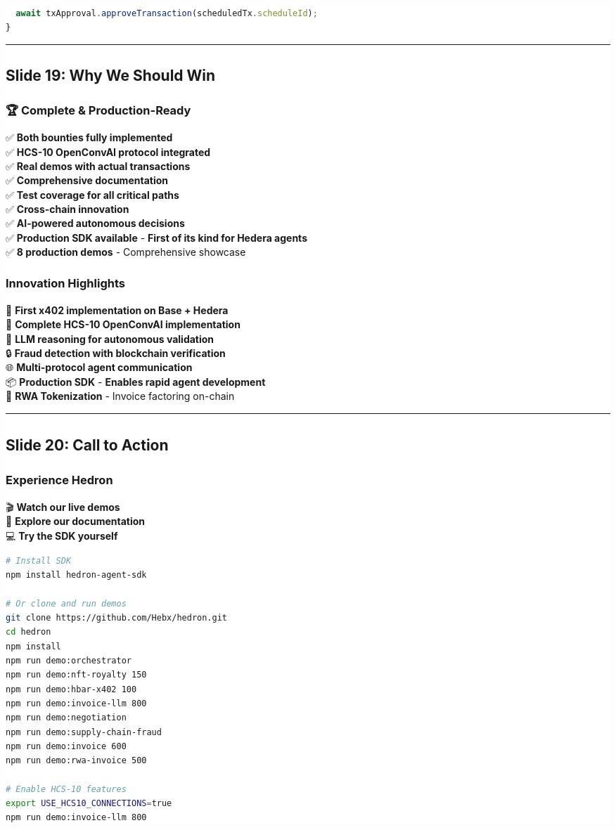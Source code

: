 ```typescript
  await txApproval.approveTransaction(scheduledTx.scheduleId);
}
```

---

## Slide 19: Why We Should Win

### **🏆 Complete & Production-Ready**

✅ **Both bounties fully implemented**  
✅ **HCS-10 OpenConvAI protocol integrated**  
✅ **Real demos with actual transactions**  
✅ **Comprehensive documentation**  
✅ **Test coverage for all critical paths**  
✅ **Cross-chain innovation**  
✅ **AI-powered autonomous decisions**  
✅ **Production SDK available** - **First of its kind for Hedera agents**  
✅ **8 production demos** - Comprehensive showcase

### **Innovation Highlights**

🔬 **First x402 implementation on Base + Hedera**  
🔗 **Complete HCS-10 OpenConvAI implementation**  
🧠 **LLM reasoning for autonomous validation**  
🔒 **Fraud detection with blockchain verification**  
🌐 **Multi-protocol agent communication**  
📦 **Production SDK** - **Enables rapid agent development**  
💼 **RWA Tokenization** - Invoice factoring on-chain

---

## Slide 20: Call to Action

### **Experience Hedron**

🎬 **Watch our live demos**  
📖 **Explore our documentation**  
💻 **Try the SDK yourself**

```bash
# Install SDK
npm install hedron-agent-sdk

# Or clone and run demos
git clone https://github.com/Hebx/hedron.git
cd hedron
npm install
npm run demo:orchestrator
npm run demo:nft-royalty 150
npm run demo:hbar-x402 100
npm run demo:invoice-llm 800
npm run demo:negotiation
npm run demo:supply-chain-fraud
npm run demo:invoice 600
npm run demo:rwa-invoice 500

# Enable HCS-10 features
export USE_HCS10_CONNECTIONS=true
npm run demo:invoice-llm 800
```
